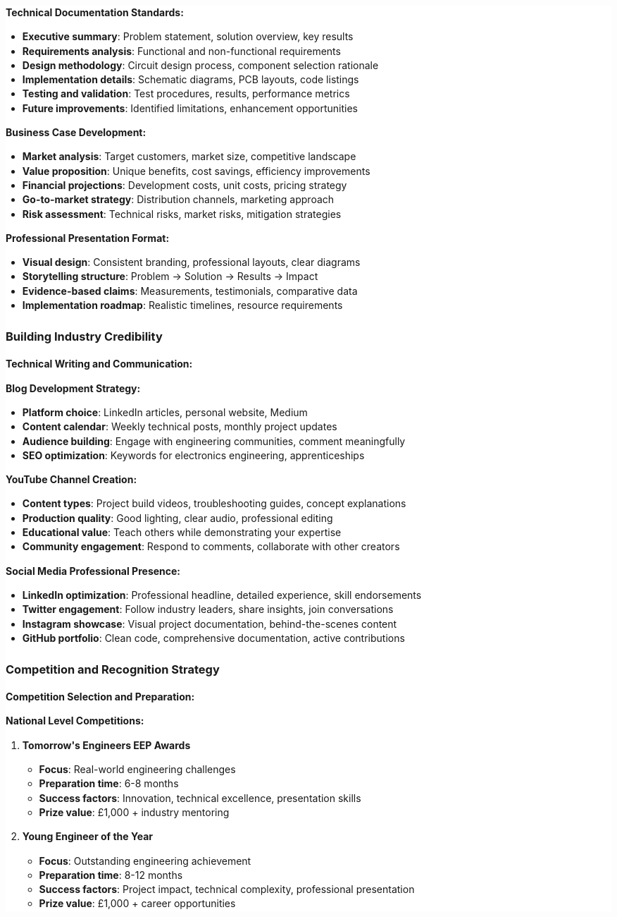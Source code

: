 **Technical Documentation Standards:**
- **Executive summary**: Problem statement, solution overview, key results
- **Requirements analysis**: Functional and non-functional requirements
- **Design methodology**: Circuit design process, component selection rationale
- **Implementation details**: Schematic diagrams, PCB layouts, code listings
- **Testing and validation**: Test procedures, results, performance metrics
- **Future improvements**: Identified limitations, enhancement opportunities

**Business Case Development:**
- **Market analysis**: Target customers, market size, competitive landscape
- **Value proposition**: Unique benefits, cost savings, efficiency improvements
- **Financial projections**: Development costs, unit costs, pricing strategy
- **Go-to-market strategy**: Distribution channels, marketing approach
- **Risk assessment**: Technical risks, market risks, mitigation strategies

**Professional Presentation Format:**
- **Visual design**: Consistent branding, professional layouts, clear diagrams
- **Storytelling structure**: Problem → Solution → Results → Impact
- **Evidence-based claims**: Measurements, testimonials, comparative data
- **Implementation roadmap**: Realistic timelines, resource requirements

### **Building Industry Credibility**

**Technical Writing and Communication:**

**Blog Development Strategy:**
- **Platform choice**: LinkedIn articles, personal website, Medium
- **Content calendar**: Weekly technical posts, monthly project updates
- **Audience building**: Engage with engineering communities, comment meaningfully
- **SEO optimization**: Keywords for electronics engineering, apprenticeships

**YouTube Channel Creation:**
- **Content types**: Project build videos, troubleshooting guides, concept explanations
- **Production quality**: Good lighting, clear audio, professional editing
- **Educational value**: Teach others while demonstrating your expertise
- **Community engagement**: Respond to comments, collaborate with other creators

**Social Media Professional Presence:**
- **LinkedIn optimization**: Professional headline, detailed experience, skill endorsements
- **Twitter engagement**: Follow industry leaders, share insights, join conversations
- **Instagram showcase**: Visual project documentation, behind-the-scenes content
- **GitHub portfolio**: Clean code, comprehensive documentation, active contributions

### **Competition and Recognition Strategy**

**Competition Selection and Preparation:**

**National Level Competitions:**
1. **Tomorrow's Engineers EEP Awards**
   - **Focus**: Real-world engineering challenges
   - **Preparation time**: 6-8 months
   - **Success factors**: Innovation, technical excellence, presentation skills
   - **Prize value**: £1,000 + industry mentoring

2. **Young Engineer of the Year**
   - **Focus**: Outstanding engineering achievement
   - **Preparation time**: 8-12 months
   - **Success factors**: Project impact, technical complexity, professional presentation
   - **Prize value**: £1,000 + career opportunities
